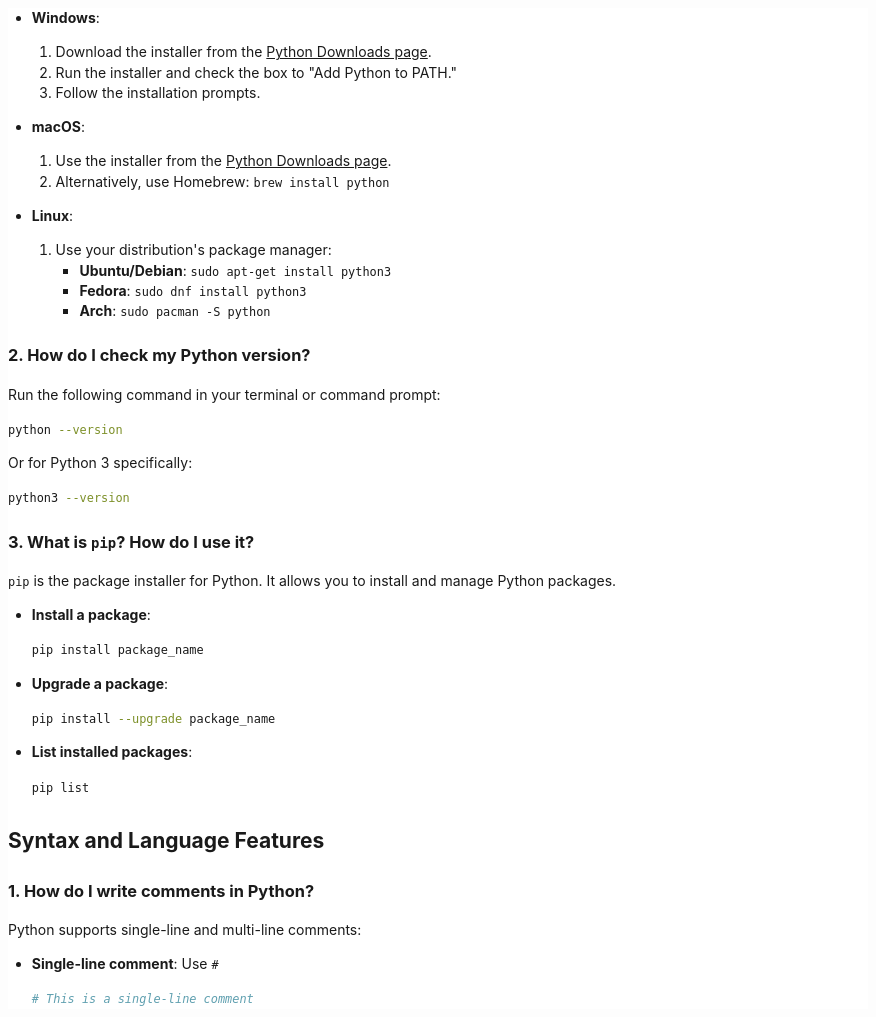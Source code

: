 - **Windows**:
    1. Download the installer from the [Python Downloads page](https://www.python.org/downloads/).
    2. Run the installer and check the box to "Add Python to PATH."
    3. Follow the installation prompts.

- **macOS**:
    1. Use the installer from the [Python Downloads page](https://www.python.org/downloads/).
    2. Alternatively, use Homebrew: `brew install python`

- **Linux**:
    1. Use your distribution's package manager:
        - **Ubuntu/Debian**: `sudo apt-get install python3`
        - **Fedora**: `sudo dnf install python3`
        - **Arch**: `sudo pacman -S python`

### **2. How do I check my Python version?**
Run the following command in your terminal or command prompt:

```bash
python --version
```

Or for Python 3 specifically:

```bash
python3 --version
```

### **3. What is `pip`? How do I use it?**
`pip` is the package installer for Python. It allows you to install and manage Python packages.

- **Install a package**:

  ```bash
  pip install package_name
  ```

- **Upgrade a package**:

  ```bash
  pip install --upgrade package_name
  ```

- **List installed packages**:

  ```bash
  pip list
  ```

## **Syntax and Language Features**

### **1. How do I write comments in Python?**
Python supports single-line and multi-line comments:

- **Single-line comment**: Use `#`

  ```python
  # This is a single-line comment
  ```
